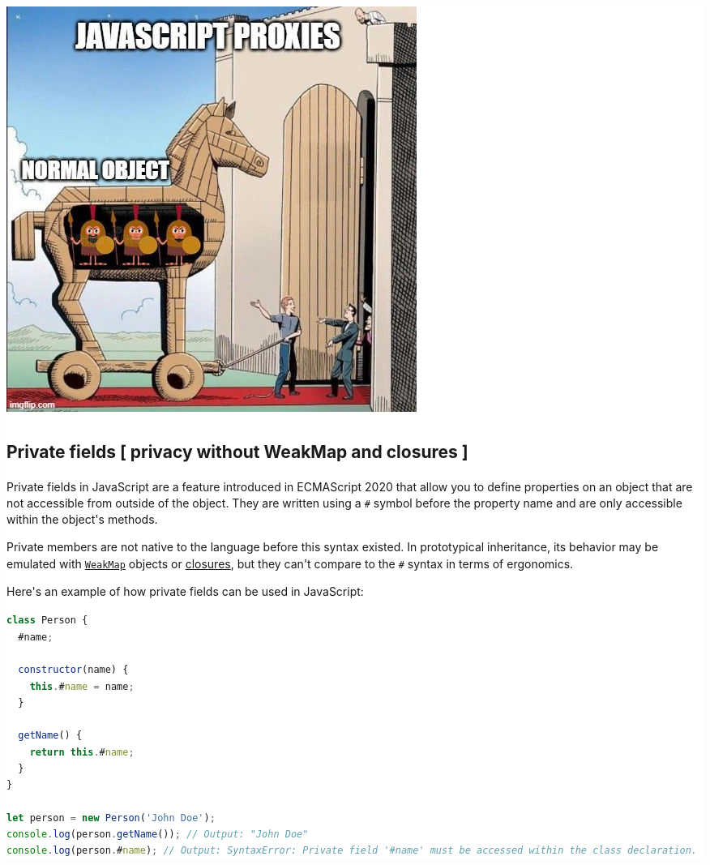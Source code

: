 ![](../../../../assets/2023-02-08/1_NWihm7jnH3kqUyEBOSpwiw.jpeg)

## Private fields \[ privacy without WeakMap and closures \]

Private fields in JavaScript are a feature introduced in ECMAScript 2020 that allow you to define properties on an object that are not accessible from outside of the object. They are written using a `#` symbol before the property name and are only accessible within the object's methods.

Private members are not native to the language before this syntax existed. In prototypical inheritance, its behavior may be emulated with [`WeakMap`](https://developer.mozilla.org/en-US/docs/Web/JavaScript/Reference/Global_Objects/WeakMap#emulating_private_members) objects or [closures](https://developer.mozilla.org/en-US/docs/Web/JavaScript/Closures#emulating_private_methods_with_closures), but they can't compare to the `#` syntax in terms of ergonomics.

Here's an example of how private fields can be used in JavaScript:

```javascript
class Person {
  #name;

  constructor(name) {
    this.#name = name;
  }

  getName() {
    return this.#name;
  }
}

let person = new Person('John Doe');
console.log(person.getName()); // Output: "John Doe"
console.log(person.#name); // Output: SyntaxError: Private field '#name' must be accessed within the class declaration.
```

